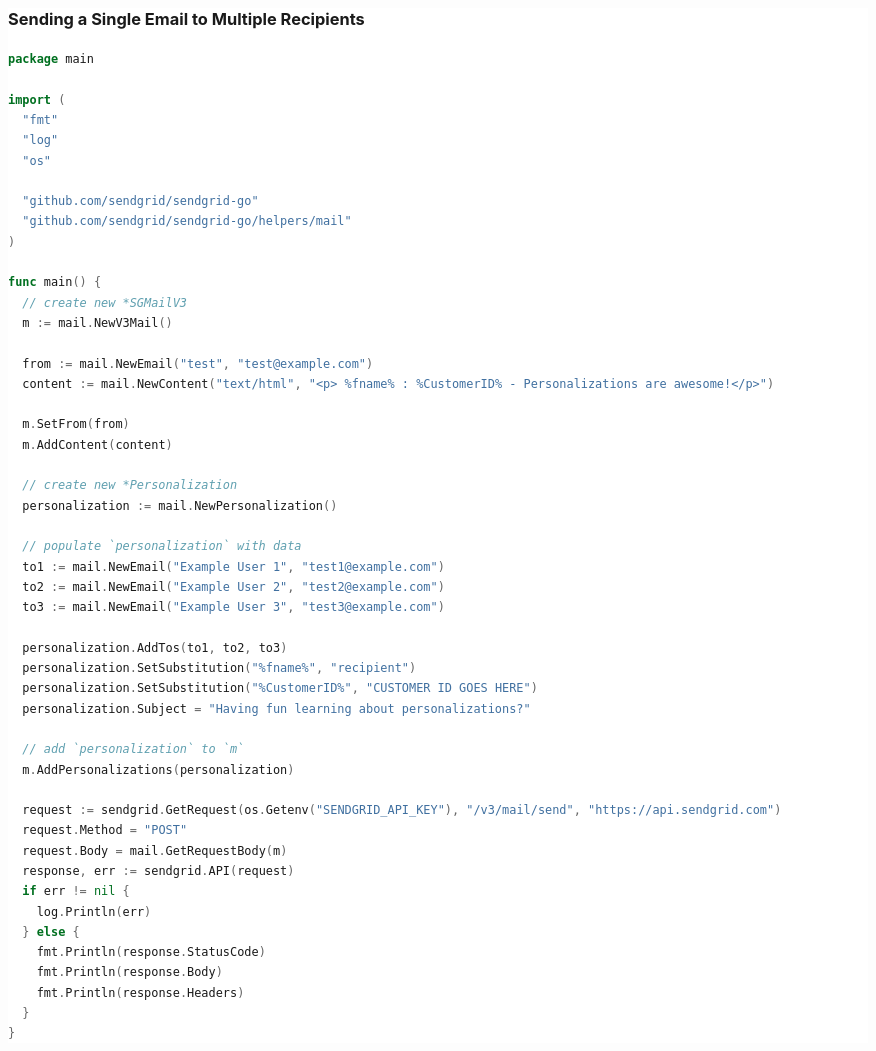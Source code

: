 
### Sending a Single Email to Multiple Recipients

```go
package main

import (
  "fmt"
  "log"
  "os"

  "github.com/sendgrid/sendgrid-go"
  "github.com/sendgrid/sendgrid-go/helpers/mail"
)

func main() {
  // create new *SGMailV3
  m := mail.NewV3Mail()

  from := mail.NewEmail("test", "test@example.com")
  content := mail.NewContent("text/html", "<p> %fname% : %CustomerID% - Personalizations are awesome!</p>")

  m.SetFrom(from)
  m.AddContent(content)
  
  // create new *Personalization
  personalization := mail.NewPersonalization()
  
  // populate `personalization` with data
  to1 := mail.NewEmail("Example User 1", "test1@example.com")
  to2 := mail.NewEmail("Example User 2", "test2@example.com")
  to3 := mail.NewEmail("Example User 3", "test3@example.com")
  
  personalization.AddTos(to1, to2, to3)
  personalization.SetSubstitution("%fname%", "recipient")
  personalization.SetSubstitution("%CustomerID%", "CUSTOMER ID GOES HERE")
  personalization.Subject = "Having fun learning about personalizations?"

  // add `personalization` to `m`
  m.AddPersonalizations(personalization)

  request := sendgrid.GetRequest(os.Getenv("SENDGRID_API_KEY"), "/v3/mail/send", "https://api.sendgrid.com")
  request.Method = "POST"
  request.Body = mail.GetRequestBody(m)
  response, err := sendgrid.API(request)
  if err != nil {
    log.Println(err)
  } else {
    fmt.Println(response.StatusCode)
    fmt.Println(response.Body)
    fmt.Println(response.Headers)
  }
}
```
